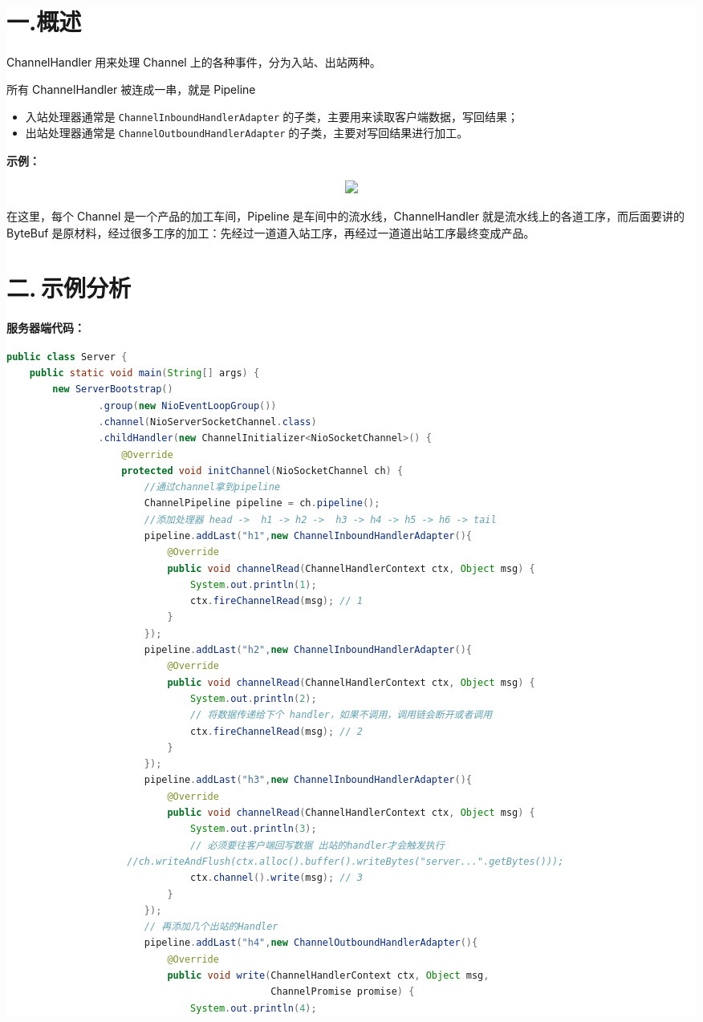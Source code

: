 # 一.概述

ChannelHandler 用来处理 Channel 上的各种事件，分为入站、出站两种。

所有 ChannelHandler 被连成一串，就是 Pipeline

- 入站处理器通常是 `ChannelInboundHandlerAdapter` 的子类，主要用来读取客户端数据，写回结果；
- 出站处理器通常是 `ChannelOutboundHandlerAdapter` 的子类，主要对写回结果进行加工。

**示例：**

<div align="center">  
    <img src="Netty-Handler与Pipeline/1.png" width="80%"/>
  </div>

在这里，每个 Channel 是一个产品的加工车间，Pipeline 是车间中的流水线，ChannelHandler 就是流水线上的各道工序，而后面要讲的 ByteBuf 是原材料，经过很多工序的加工：先经过一道道入站工序，再经过一道道出站工序最终变成产品。

# 二. 示例分析

**服务器端代码：**

```java
public class Server {
    public static void main(String[] args) {
        new ServerBootstrap()
                .group(new NioEventLoopGroup())
                .channel(NioServerSocketChannel.class)
                .childHandler(new ChannelInitializer<NioSocketChannel>() {
                    @Override
                    protected void initChannel(NioSocketChannel ch) {
                        //通过channel拿到pipeline
                        ChannelPipeline pipeline = ch.pipeline();
                        //添加处理器 head ->  h1 -> h2 ->  h3 -> h4 -> h5 -> h6 -> tail
                        pipeline.addLast("h1",new ChannelInboundHandlerAdapter(){
                            @Override
                            public void channelRead(ChannelHandlerContext ctx, Object msg) {
                                System.out.println(1);
                                ctx.fireChannelRead(msg); // 1
                            }
                        });
                        pipeline.addLast("h2",new ChannelInboundHandlerAdapter(){
                            @Override
                            public void channelRead(ChannelHandlerContext ctx, Object msg) {
                                System.out.println(2);
                                // 将数据传递给下个 handler，如果不调用，调用链会断开或者调用
                                ctx.fireChannelRead(msg); // 2
                            }
                        });
                        pipeline.addLast("h3",new ChannelInboundHandlerAdapter(){
                            @Override
                            public void channelRead(ChannelHandlerContext ctx, Object msg) {
                                System.out.println(3);
                                // 必须要往客户端回写数据 出站的handler才会触发执行
                     //ch.writeAndFlush(ctx.alloc().buffer().writeBytes("server...".getBytes()));
                                ctx.channel().write(msg); // 3
                            }
                        });
                        // 再添加几个出站的Handler
                        pipeline.addLast("h4",new ChannelOutboundHandlerAdapter(){
                            @Override
                            public void write(ChannelHandlerContext ctx, Object msg,
                                              ChannelPromise promise) {
                                System.out.println(4);
```